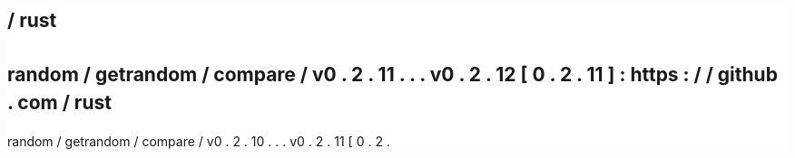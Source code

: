 /
rust
-
random
/
getrandom
/
compare
/
v0
.
2
.
11
.
.
.
v0
.
2
.
12
[
0
.
2
.
11
]
:
https
:
/
/
github
.
com
/
rust
-
random
/
getrandom
/
compare
/
v0
.
2
.
10
.
.
.
v0
.
2
.
11
[
0
.
2
.